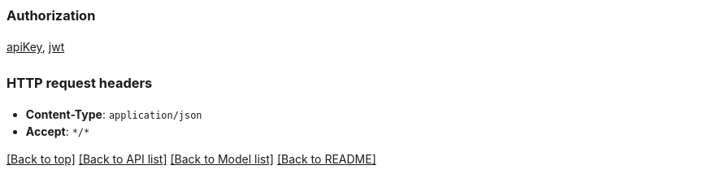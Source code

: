 ### Authorization

[apiKey](../../README.md#apiKey), [jwt](../../README.md#jwt)

### HTTP request headers

- **Content-Type**: `application/json`
- **Accept**: `*/*`

[[Back to top]](#) [[Back to API list]](../../README.md#endpoints)
[[Back to Model list]](../../README.md#models)
[[Back to README]](../../README.md)
